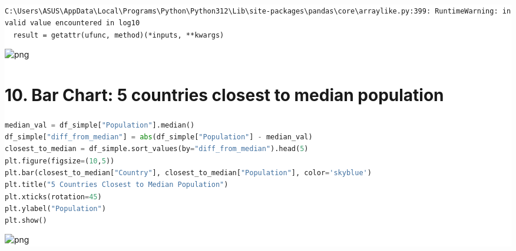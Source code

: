     C:\Users\ASUS\AppData\Local\Programs\Python\Python312\Lib\site-packages\pandas\core\arraylike.py:399: RuntimeWarning: invalid value encountered in log10
      result = getattr(ufunc, method)(*inputs, **kwargs)
    


    
![png](output_22_1.png)
    


# 10. Bar Chart: 5 countries closest to median population


```python
median_val = df_simple["Population"].median()
df_simple["diff_from_median"] = abs(df_simple["Population"] - median_val)
closest_to_median = df_simple.sort_values(by="diff_from_median").head(5)
plt.figure(figsize=(10,5))
plt.bar(closest_to_median["Country"], closest_to_median["Population"], color='skyblue')
plt.title("5 Countries Closest to Median Population")
plt.xticks(rotation=45)
plt.ylabel("Population")
plt.show()
```


    
![png](output_24_0.png)
    


